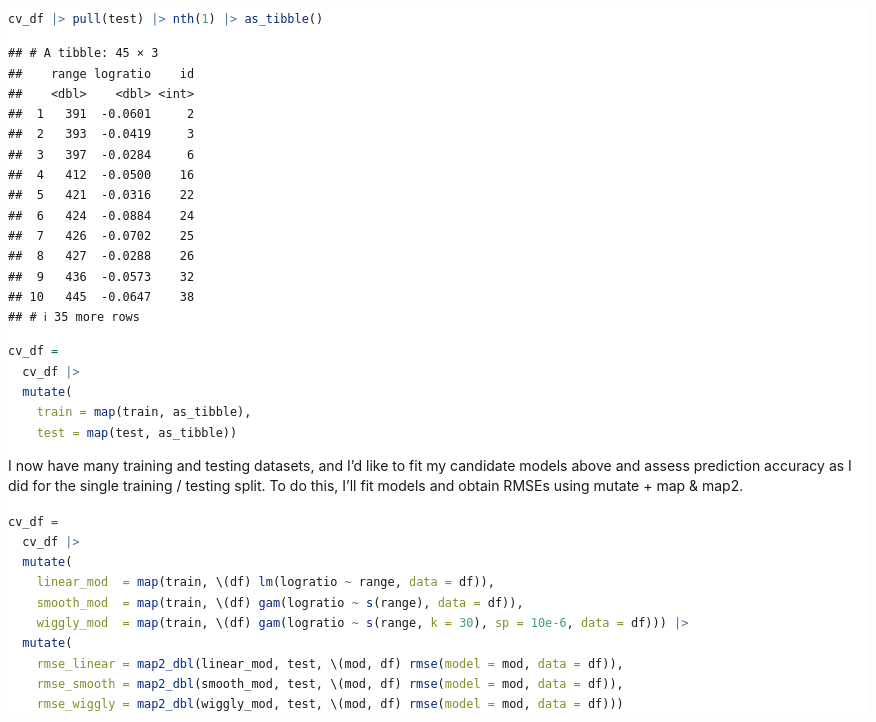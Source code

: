 ``` r
cv_df |> pull(test) |> nth(1) |> as_tibble()
```

    ## # A tibble: 45 × 3
    ##    range logratio    id
    ##    <dbl>    <dbl> <int>
    ##  1   391  -0.0601     2
    ##  2   393  -0.0419     3
    ##  3   397  -0.0284     6
    ##  4   412  -0.0500    16
    ##  5   421  -0.0316    22
    ##  6   424  -0.0884    24
    ##  7   426  -0.0702    25
    ##  8   427  -0.0288    26
    ##  9   436  -0.0573    32
    ## 10   445  -0.0647    38
    ## # ℹ 35 more rows

``` r
cv_df =
  cv_df |> 
  mutate(
    train = map(train, as_tibble),
    test = map(test, as_tibble))
```

I now have many training and testing datasets, and I’d like to fit my
candidate models above and assess prediction accuracy as I did for the
single training / testing split. To do this, I’ll fit models and obtain
RMSEs using mutate + map & map2.

``` r
cv_df = 
  cv_df |> 
  mutate(
    linear_mod  = map(train, \(df) lm(logratio ~ range, data = df)),
    smooth_mod  = map(train, \(df) gam(logratio ~ s(range), data = df)),
    wiggly_mod  = map(train, \(df) gam(logratio ~ s(range, k = 30), sp = 10e-6, data = df))) |> 
  mutate(
    rmse_linear = map2_dbl(linear_mod, test, \(mod, df) rmse(model = mod, data = df)),
    rmse_smooth = map2_dbl(smooth_mod, test, \(mod, df) rmse(model = mod, data = df)),
    rmse_wiggly = map2_dbl(wiggly_mod, test, \(mod, df) rmse(model = mod, data = df)))
```
